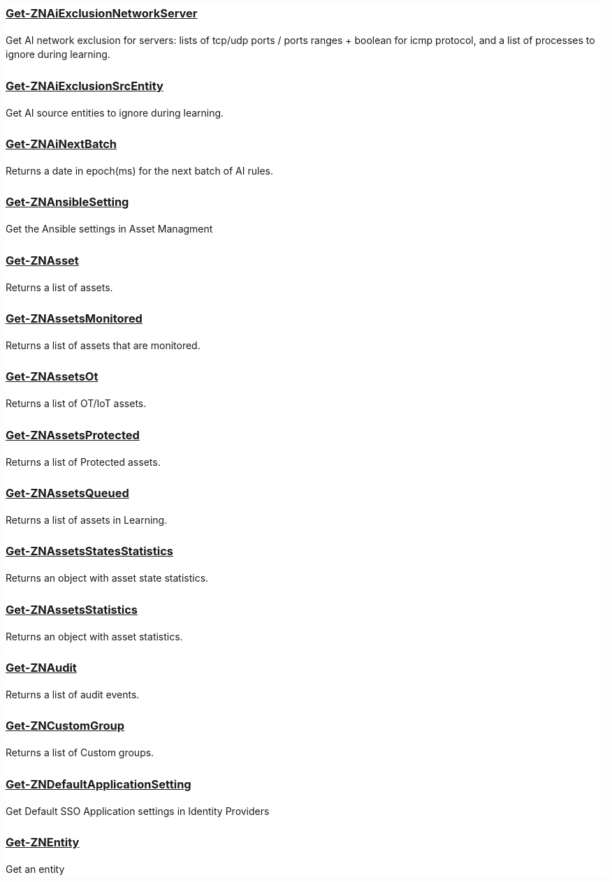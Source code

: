 ### [Get-ZNAiExclusionNetworkServer](Get-ZNAiExclusionNetworkServer.md)
Get AI network exclusion for servers: lists of tcp/udp ports / ports ranges + boolean for icmp protocol, and a list of processes to ignore during learning.

### [Get-ZNAiExclusionSrcEntity](Get-ZNAiExclusionSrcEntity.md)
Get AI source entities to ignore during learning.

### [Get-ZNAiNextBatch](Get-ZNAiNextBatch.md)
Returns a date in epoch(ms) for the next batch of AI rules.

### [Get-ZNAnsibleSetting](Get-ZNAnsibleSetting.md)
Get the Ansible settings in Asset Managment

### [Get-ZNAsset](Get-ZNAsset.md)
Returns a list of assets.

### [Get-ZNAssetsMonitored](Get-ZNAssetsMonitored.md)
Returns a list of assets that are monitored.

### [Get-ZNAssetsOt](Get-ZNAssetsOt.md)
Returns a list of OT/IoT assets.

### [Get-ZNAssetsProtected](Get-ZNAssetsProtected.md)
Returns a list of Protected assets.

### [Get-ZNAssetsQueued](Get-ZNAssetsQueued.md)
Returns a list of assets in Learning.

### [Get-ZNAssetsStatesStatistics](Get-ZNAssetsStatesStatistics.md)
Returns an object with asset state statistics.

### [Get-ZNAssetsStatistics](Get-ZNAssetsStatistics.md)
Returns an object with asset statistics.

### [Get-ZNAudit](Get-ZNAudit.md)
Returns a list of audit events.

### [Get-ZNCustomGroup](Get-ZNCustomGroup.md)
Returns a list of Custom groups.

### [Get-ZNDefaultApplicationSetting](Get-ZNDefaultApplicationSetting.md)
Get Default SSO Application settings in Identity Providers

### [Get-ZNEntity](Get-ZNEntity.md)
Get an entity
